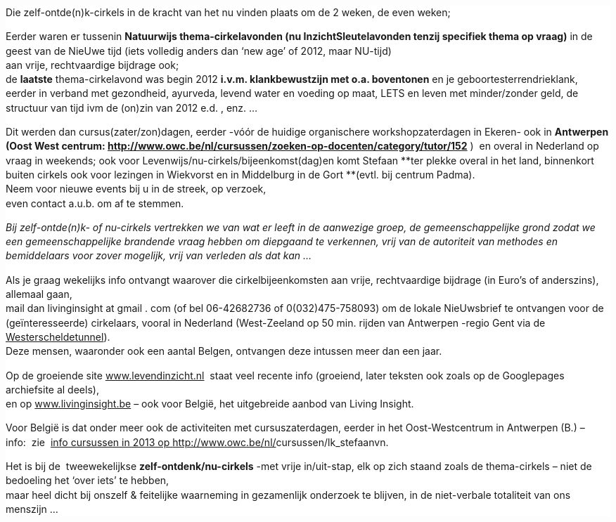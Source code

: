 Die zelf-ontde(n)k-cirkels in de kracht van het nu vinden plaats om de 2 weken, de even weken;

Eerder waren er tussenin **Natuurwijs thema-cirkelavonden (nu InzichtSleutelavonden tenzij specifiek thema op vraag)** in de geest van de NieUwe tijd (iets volledig anders dan &#8216;new age&#8217; of 2012, maar NU-tijd)  
aan vrije, rechtvaardige bijdrage ook;  
de **laatste** thema-cirkelavond was begin 2012 **i.v.m. klankbewustzijn met o.a. boventonen** en je geboortesterrendrieklank, eerder in verband met gezondheid, ayurveda, levend water en voeding op maat, LETS en leven met minder/zonder geld, de structuur van tijd ivm de (on)zin van 2012 e.d. , enz. &#8230;

Dit werden dan cursus(zater/zon)dagen, eerder -vóór de huidige organischere workshopzaterdagen in Ekeren- ook in **Antwerpen (Oost West centrum: <a title="www.owc.be/nl/cursussen/zoeken-op-docenten/category/tutor/152" href="http://www.owc.be/nl/cursussen/zoeken-op-docenten/category/tutor/152" target="_blank">http://www.owc.be/nl/cursussen/zoeken-op-docenten/category/tutor/152</a>** )  en overal in Nederland op vraag in weekends; ook voor Levenwijs/nu-cirkels/bijeenkomst(dag)en komt Stefaan **ter plekke overal in het land, binnenkort buiten cirkels ook voor lezingen in Wiekvorst en in Middelburg in de Gort **(evtl. bij centrum Padma).  
Neem voor nieuwe events bij u in de streek, op verzoek,  
even contact a.u.b. om af te stemmen.

_Bij zelf-ontde(n)k- of nu-cirkels vertrekken we van wat er leeft in de aanwezige groep, de gemeenschappelijke grond zodat we een gemeenschappelijke brandende vraag hebben om diepgaand te verkennen, vrij van de autoriteit van methodes en bemiddelaars voor zover mogelijk, vrij van verleden als dat kan &#8230;_

Als je graag wekelijks info ontvangt waarover die cirkelbijeenkomsten aan vrije, rechtvaardige bijdrage (in Euro&#8217;s of anderszins), allemaal gaan,  
mail dan livinginsight at gmail . com (of bel 06-42682736 of 0(032)475-758093) om de lokale NieUwsbrief te ontvangen voor de (geïnteresseerde) cirkelaars, vooral in Nederland (West-Zeeland op 50 min. rijden van Antwerpen -regio Gent via de <a href="http://levendinzicht-zeeland.us6.list-manage.com/track/click?u=16f11e534399b0c5165ffcf8d&id=7c450ee1bf&e=3feef0fb51" target="_blank">Westerscheldetunnel</a>).  
Deze mensen, waaronder ook een aantal Belgen, ontvangen deze intussen meer dan een jaar.

Op de groeiende site <a href="http://levendinzicht-zeeland.us6.list-manage.com/track/click?u=16f11e534399b0c5165ffcf8d&id=bdc7e6a63c&e=3feef0fb51" target="_blank">www.levendinzicht.nl</a>  staat veel recente info (groeiend, later teksten ook zoals op de Googlepages archiefsite al deels),  
en op <a href="http://levendinzicht-zeeland.us6.list-manage2.com/track/click?u=16f11e534399b0c5165ffcf8d&id=f8f5967298&e=3feef0fb51" target="_blank">www.livinginsight.be</a> &#8211; ook voor België, het uitgebreide aanbod van Living Insight.

Voor België is dat onder meer ook de activiteiten met cursuszaterdagen, eerder in het Oost-Westcentrum in Antwerpen (B.) &#8211; info:  zie  <a href="http://levendinzicht-zeeland.us6.list-manage.com/track/click?u=16f11e534399b0c5165ffcf8d&id=95e93bdc29&e=3feef0fb51" target="_blank">info cursussen in 2013 op http://www.owc.be/nl/<wbr>cursussen/lk_stefaanvn</wbr></a>.

<div>
  Het is bij de  tweewekelijkse <strong>zelf-ontdenk/nu-cirkels</strong> -met vrije in/uit-stap, elk op zich staand zoals de thema-cirkels &#8211; niet de bedoeling het &#8216;over iets&#8217; te hebben,<br /> maar heel dicht bij onszelf & feitelijke waarneming in gezamenlijk onderzoek te blijven, in de niet-verbale totaliteit van ons menszijn &#8230;
</div>

<div>
</div>

